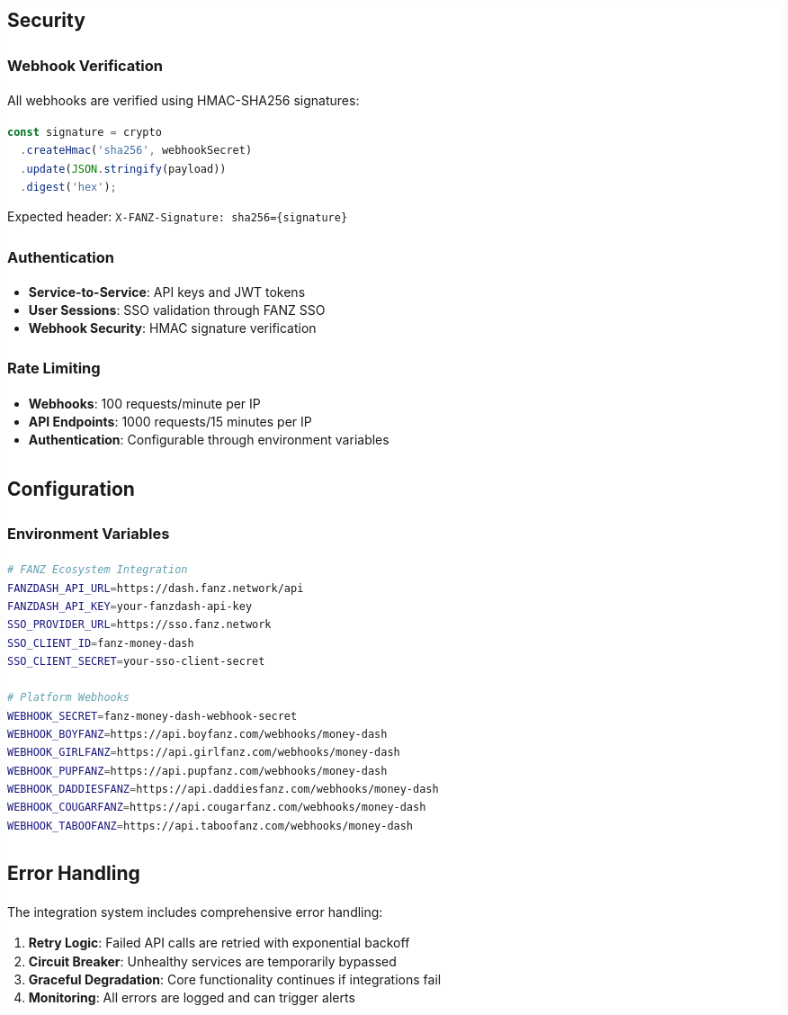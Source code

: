 ## Security

### Webhook Verification
All webhooks are verified using HMAC-SHA256 signatures:

```javascript
const signature = crypto
  .createHmac('sha256', webhookSecret)
  .update(JSON.stringify(payload))
  .digest('hex');
```

Expected header: `X-FANZ-Signature: sha256={signature}`

### Authentication
- **Service-to-Service**: API keys and JWT tokens
- **User Sessions**: SSO validation through FANZ SSO
- **Webhook Security**: HMAC signature verification

### Rate Limiting
- **Webhooks**: 100 requests/minute per IP
- **API Endpoints**: 1000 requests/15 minutes per IP
- **Authentication**: Configurable through environment variables

## Configuration

### Environment Variables

```bash
# FANZ Ecosystem Integration
FANZDASH_API_URL=https://dash.fanz.network/api
FANZDASH_API_KEY=your-fanzdash-api-key
SSO_PROVIDER_URL=https://sso.fanz.network
SSO_CLIENT_ID=fanz-money-dash
SSO_CLIENT_SECRET=your-sso-client-secret

# Platform Webhooks
WEBHOOK_SECRET=fanz-money-dash-webhook-secret
WEBHOOK_BOYFANZ=https://api.boyfanz.com/webhooks/money-dash
WEBHOOK_GIRLFANZ=https://api.girlfanz.com/webhooks/money-dash
WEBHOOK_PUPFANZ=https://api.pupfanz.com/webhooks/money-dash
WEBHOOK_DADDIESFANZ=https://api.daddiesfanz.com/webhooks/money-dash
WEBHOOK_COUGARFANZ=https://api.cougarfanz.com/webhooks/money-dash
WEBHOOK_TABOOFANZ=https://api.taboofanz.com/webhooks/money-dash
```

## Error Handling

The integration system includes comprehensive error handling:

1. **Retry Logic**: Failed API calls are retried with exponential backoff
2. **Circuit Breaker**: Unhealthy services are temporarily bypassed
3. **Graceful Degradation**: Core functionality continues if integrations fail
4. **Monitoring**: All errors are logged and can trigger alerts
